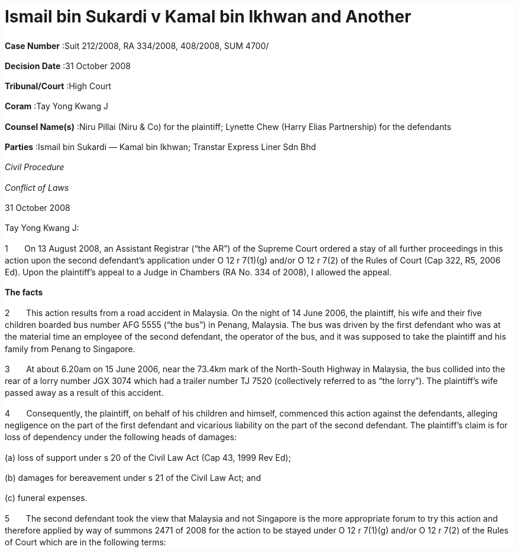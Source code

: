# Ismail bin Sukardi v Kamal bin Ikhwan and Another 



**Case Number** :Suit 212/2008, RA 334/2008, 408/2008, SUM 4700/ 

**Decision Date** :31 October 2008 

**Tribunal/Court** :High Court 

**Coram** :Tay Yong Kwang J 

**Counsel Name(s)** :Niru Pillai (Niru & Co) for the plaintiff; Lynette Chew (Harry Elias Partnership) for the defendants 

**Parties** :Ismail bin Sukardi — Kamal bin Ikhwan; Transtar Express Liner Sdn Bhd 

_Civil Procedure_ 

_Conflict of Laws_ 

31 October 2008 

Tay Yong Kwang J: 

1       On 13 August 2008, an Assistant Registrar (“the AR”) of the Supreme Court ordered a stay of all further proceedings in this action upon the second defendant’s application under O 12 r 7(1)(g) and/or O 12 r 7(2) of the Rules of Court (Cap 322, R5, 2006 Ed). Upon the plaintiff’s appeal to a Judge in Chambers (RA No. 334 of 2008), I allowed the appeal. 

**The facts** 

2       This action results from a road accident in Malaysia. On the night of 14 June 2006, the plaintiff, his wife and their five children boarded bus number AFG 5555 (“the bus”) in Penang, Malaysia. The bus was driven by the first defendant who was at the material time an employee of the second defendant, the operator of the bus, and it was supposed to take the plaintiff and his family from Penang to Singapore. 

3       At about 6.20am on 15 June 2006, near the 73.4km mark of the North-South Highway in Malaysia, the bus collided into the rear of a lorry number JGX 3074 which had a trailer number TJ 7520 (collectively referred to as “the lorry”). The plaintiff’s wife passed away as a result of this accident. 

4       Consequently, the plaintiff, on behalf of his children and himself, commenced this action against the defendants, alleging negligence on the part of the first defendant and vicarious liability on the part of the second defendant. The plaintiff’s claim is for loss of dependency under the following heads of damages: 

 (a) loss of support under s 20 of the Civil Law Act (Cap 43, 1999 Rev Ed); 

 (b) damages for bereavement under s 21 of the Civil Law Act; and 

 (c) funeral expenses. 

5       The second defendant took the view that Malaysia and not Singapore is the more appropriate forum to try this action and therefore applied by way of summons 2471 of 2008 for the action to be stayed under O 12 r 7(1)(g) and/or O 12 r 7(2) of the Rules of Court which are in the following terms: 
